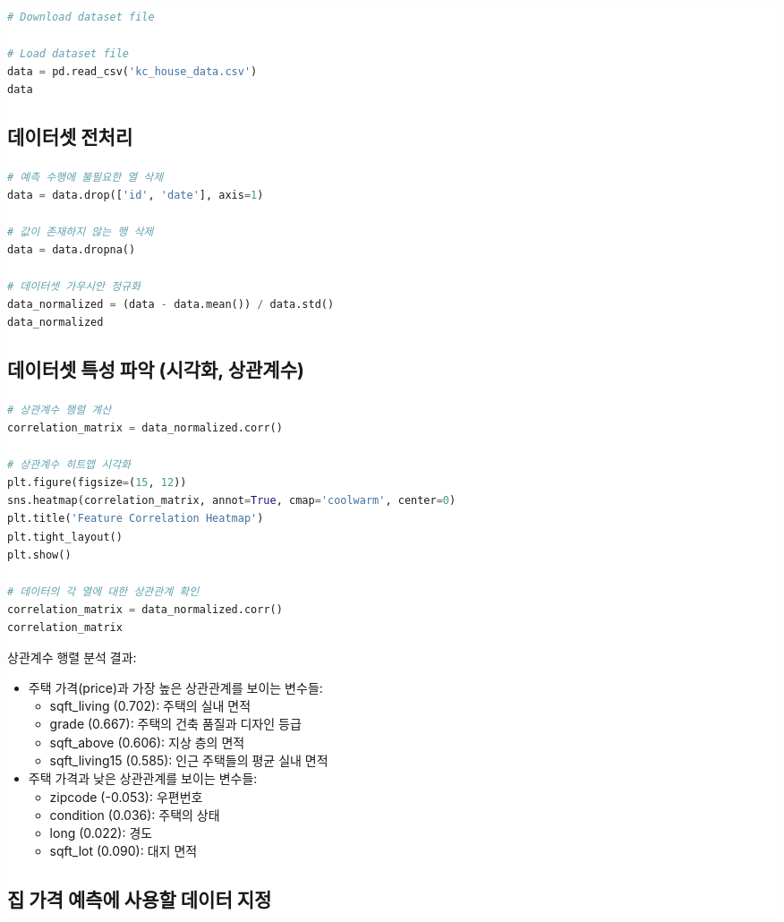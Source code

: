 ```python
# Download dataset file

# Load dataset file
data = pd.read_csv('kc_house_data.csv')
data
```

## 데이터셋 전처리

```python
# 예측 수행에 불필요한 열 삭제
data = data.drop(['id', 'date'], axis=1)

# 값이 존재하지 않는 행 삭제
data = data.dropna()

# 데이터셋 가우시안 정규화
data_normalized = (data - data.mean()) / data.std()
data_normalized
```

## 데이터셋 특성 파악 (시각화, 상관계수)

```python
# 상관계수 행렬 계산
correlation_matrix = data_normalized.corr()

# 상관계수 히트맵 시각화
plt.figure(figsize=(15, 12))
sns.heatmap(correlation_matrix, annot=True, cmap='coolwarm', center=0)
plt.title('Feature Correlation Heatmap')
plt.tight_layout()
plt.show()

# 데이터의 각 열에 대한 상관관계 확인
correlation_matrix = data_normalized.corr()
correlation_matrix
```

상관계수 행렬 분석 결과:
- 주택 가격(price)과 가장 높은 상관관계를 보이는 변수들:
  - sqft_living (0.702): 주택의 실내 면적
  - grade (0.667): 주택의 건축 품질과 디자인 등급
  - sqft_above (0.606): 지상 층의 면적
  - sqft_living15 (0.585): 인근 주택들의 평균 실내 면적
- 주택 가격과 낮은 상관관계를 보이는 변수들:
  - zipcode (-0.053): 우편번호
  - condition (0.036): 주택의 상태
  - long (0.022): 경도
  - sqft_lot (0.090): 대지 면적

## 집 가격 예측에 사용할 데이터 지정
